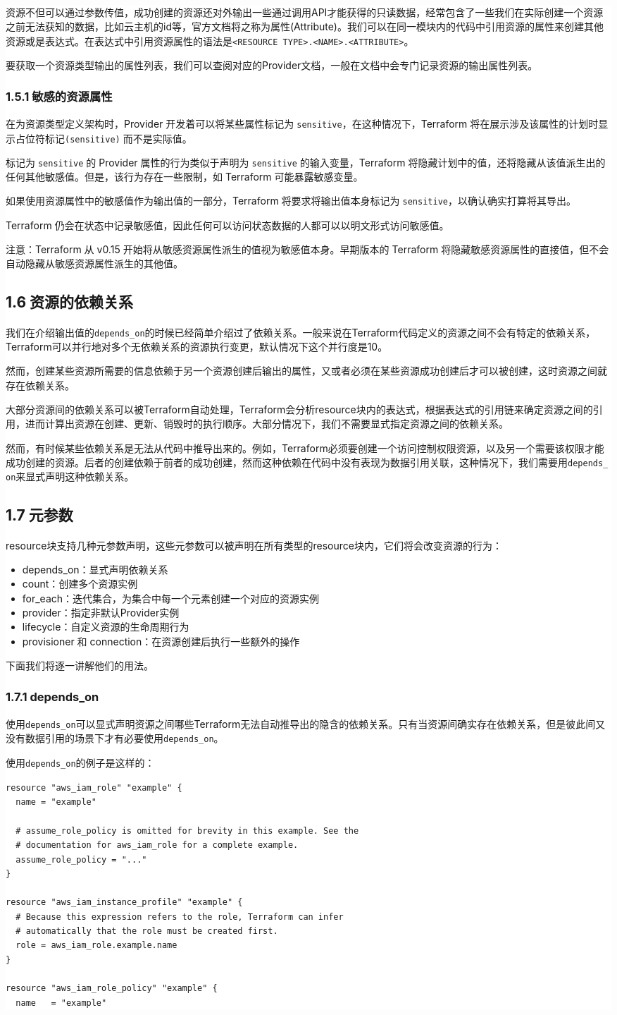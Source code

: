 资源不但可以通过参数传值，成功创建的资源还对外输出一些通过调用API才能获得的只读数据，经常包含了一些我们在实际创建一个资源之前无法获知的数据，比如云主机的id等，官方文档将之称为属性(Attribute)。我们可以在同一模块内的代码中引用资源的属性来创建其他资源或是表达式。在表达式中引用资源属性的语法是`<RESOURCE TYPE>.<NAME>.<ATTRIBUTE>`。

要获取一个资源类型输出的属性列表，我们可以查阅对应的Provider文档，一般在文档中会专门记录资源的输出属性列表。

### 1.5.1 敏感的资源属性

在为资源类型定义架构时，Provider 开发着可以将某些属性标记为 `sensitive`，在这种情况下，Terraform 将在展示涉及该属性的计划时显示占位符标记`(sensitive)` 而不是实际值。

标记为 `sensitive` 的 Provider 属性的行为类似于声明为 `sensitive` 的输入变量，Terraform 将隐藏计划中的值，还将隐藏从该值派生出的任何其他敏感值。但是，该行为存在一些限制，如 Terraform 可能暴露敏感变量。

如果使用资源属性中的敏感值作为输出值的一部分，Terraform 将要求将输出值本身标记为 `sensitive`，以确认确实打算将其导出。

Terraform 仍会在状态中记录敏感值，因此任何可以访问状态数据的人都可以以明文形式访问敏感值。

注意：Terraform 从 v0.15 开始将从敏感资源属性派生的值视为敏感值本身。早期版本的 Terraform 将隐藏敏感资源属性的直接值，但不会自动隐藏从敏感资源属性派生的其他值。

## 1.6 资源的依赖关系

我们在介绍输出值的`depends_on`的时候已经简单介绍过了依赖关系。一般来说在Terraform代码定义的资源之间不会有特定的依赖关系，Terraform可以并行地对多个无依赖关系的资源执行变更，默认情况下这个并行度是10。

然而，创建某些资源所需要的信息依赖于另一个资源创建后输出的属性，又或者必须在某些资源成功创建后才可以被创建，这时资源之间就存在依赖关系。

大部分资源间的依赖关系可以被Terraform自动处理，Terraform会分析resource块内的表达式，根据表达式的引用链来确定资源之间的引用，进而计算出资源在创建、更新、销毁时的执行顺序。大部分情况下，我们不需要显式指定资源之间的依赖关系。

然而，有时候某些依赖关系是无法从代码中推导出来的。例如，Terraform必须要创建一个访问控制权限资源，以及另一个需要该权限才能成功创建的资源。后者的创建依赖于前者的成功创建，然而这种依赖在代码中没有表现为数据引用关联，这种情况下，我们需要用`depends_on`来显式声明这种依赖关系。

## 1.7 元参数

resource块支持几种元参数声明，这些元参数可以被声明在所有类型的resource块内，它们将会改变资源的行为：

- depends_on：显式声明依赖关系
- count：创建多个资源实例
- for_each：迭代集合，为集合中每一个元素创建一个对应的资源实例
- provider：指定非默认Provider实例
- lifecycle：自定义资源的生命周期行为
- provisioner 和 connection：在资源创建后执行一些额外的操作

下面我们将逐一讲解他们的用法。

### 1.7.1 depends_on

使用`depends_on`可以显式声明资源之间哪些Terraform无法自动推导出的隐含的依赖关系。只有当资源间确实存在依赖关系，但是彼此间又没有数据引用的场景下才有必要使用`depends_on`。

使用`depends_on`的例子是这样的：

```
resource "aws_iam_role" "example" {
  name = "example"

  # assume_role_policy is omitted for brevity in this example. See the
  # documentation for aws_iam_role for a complete example.
  assume_role_policy = "..."
}

resource "aws_iam_instance_profile" "example" {
  # Because this expression refers to the role, Terraform can infer
  # automatically that the role must be created first.
  role = aws_iam_role.example.name
}

resource "aws_iam_role_policy" "example" {
  name   = "example"
```